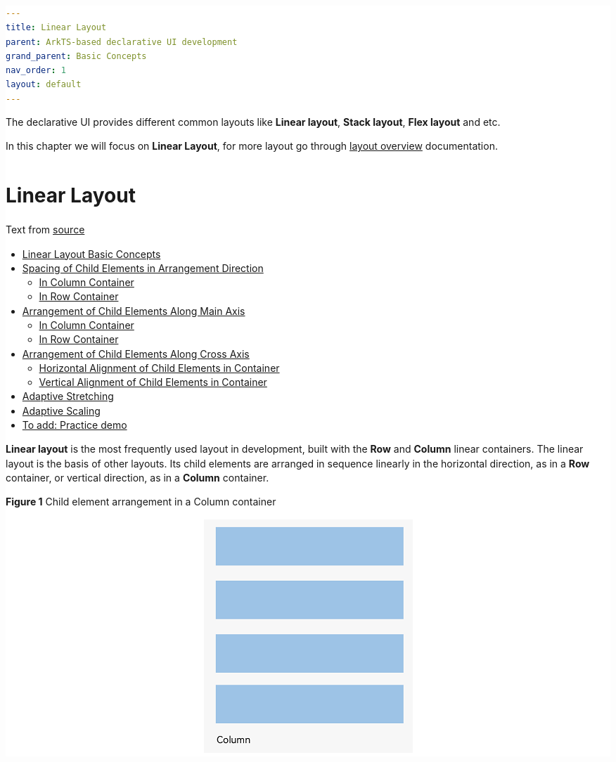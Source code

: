 ```yaml
---
title: Linear Layout
parent: ArkTS-based declarative UI development
grand_parent: Basic Concepts
nav_order: 1
layout: default
---
```



The declarative UI provides different common layouts like **Linear layout**, **Stack layout**, **Flex layout** and etc.

In this chapter we will focus on **Linear Layout**, for more layout go through [layout overview](https://github.com/eclipse-oniro-mirrors/docs/blob/OpenHarmony-4.1-Release/en/application-dev/ui/arkts-layout-development-overview.md) documentation.

# Linear Layout

Text from [source](https://github.com/eclipse-oniro-mirrors/docs/blob/OpenHarmony-4.1-Release/en/application-dev/ui/arkts-layout-development-linear.md)

- [Linear Layout Basic Concepts](#basic-concepts)  
- [Spacing of Child Elements in Arrangement Direction](#spacing-of-child-elements-in-arrangement-direction)  
    - [In Column Container](#in-column-container)
    - [In Row Container](#in-row-container)   
- [Arrangement of Child Elements Along Main Axis](#arrangement-of-child-elements-along-main-axis) 
    - [In Column Container](#in-column-container-1)   
    - [In Row Container](#in-row-container-1)   
- [Arrangement of Child Elements Along Cross Axis](#alignment-of-child-elements-along-cross-axis)  
    - [Horizontal Alignment of Child Elements in <Column> Container](#horizontal-alignment-of-child-elements-in-column-container)   
    - [Vertical Alignment of Child Elements in <Row> Container](#vertical-alignment-of-child-elements-in-row-container)   
- [Adaptive Stretching](#adaptive-stretching)  
- [Adaptive Scaling](#adaptive-scaling)  
- [To add: Practice demo]()  

**Linear layout** is the most frequently used layout in development, built with the **Row** and **Column** linear containers. The linear layout is the basis of other layouts. Its child elements are arranged in sequence linearly in the horizontal direction, as in a **Row** container, or vertical direction, as in a **Column** container.

**Figure 1** Child element arrangement in a Column container

<div style="text-align:center">
    <img src='../images/image-basic/image35.png'>